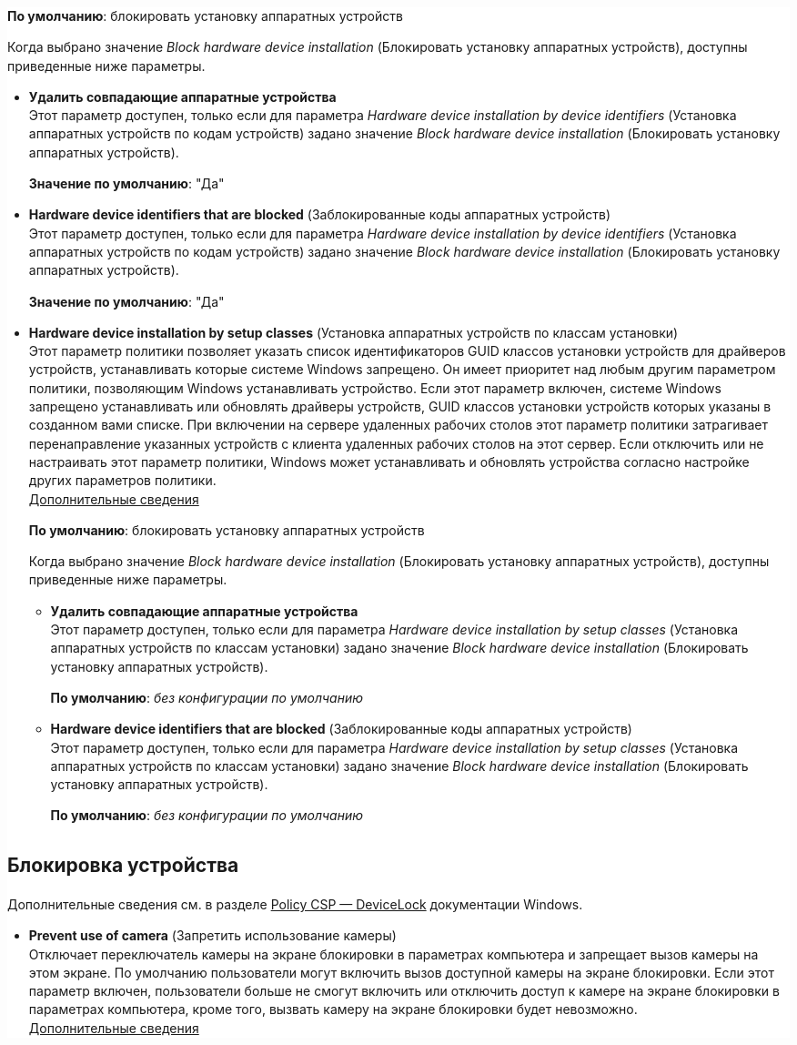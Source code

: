   **По умолчанию**: блокировать установку аппаратных устройств  

  Когда выбрано значение *Block hardware device installation* (Блокировать установку аппаратных устройств), доступны приведенные ниже параметры.

  - **Удалить совпадающие аппаратные устройства**   
    Этот параметр доступен, только если для параметра *Hardware device installation by device identifiers* (Установка аппаратных устройств по кодам устройств) задано значение *Block hardware device installation* (Блокировать установку аппаратных устройств).
    
    **Значение по умолчанию**: "Да"

  - **Hardware device identifiers that are blocked** (Заблокированные коды аппаратных устройств)  
    Этот параметр доступен, только если для параметра *Hardware device installation by device identifiers* (Установка аппаратных устройств по кодам устройств) задано значение *Block hardware device installation* (Блокировать установку аппаратных устройств).
    
    **Значение по умолчанию**: "Да"  
  
- **Hardware device installation by setup classes** (Установка аппаратных устройств по классам установки)  
  Этот параметр политики позволяет указать список идентификаторов GUID классов установки устройств для драйверов устройств, устанавливать которые системе Windows запрещено. Он имеет приоритет над любым другим параметром политики, позволяющим Windows устанавливать устройство. Если этот параметр включен, системе Windows запрещено устанавливать или обновлять драйверы устройств, GUID классов установки устройств которых указаны в созданном вами списке. При включении на сервере удаленных рабочих столов этот параметр политики затрагивает перенаправление указанных устройств с клиента удаленных рабочих столов на этот сервер. Если отключить или не настраивать этот параметр политики, Windows может устанавливать и обновлять устройства согласно настройке других параметров политики.  
  [Дополнительные сведения](https://go.microsoft.com/fwlink/?linkid=2067048)  
  
  **По умолчанию**: блокировать установку аппаратных устройств  

  Когда выбрано значение *Block hardware device installation* (Блокировать установку аппаратных устройств), доступны приведенные ниже параметры.
  - **Удалить совпадающие аппаратные устройства**    
    Этот параметр доступен, только если для параметра *Hardware device installation by setup classes* (Установка аппаратных устройств по классам установки) задано значение *Block hardware device installation* (Блокировать установку аппаратных устройств).  

    **По умолчанию**: *без конфигурации по умолчанию*  

  - **Hardware device identifiers that are blocked** (Заблокированные коды аппаратных устройств)  
    Этот параметр доступен, только если для параметра *Hardware device installation by setup classes* (Установка аппаратных устройств по классам установки) задано значение *Block hardware device installation* (Блокировать установку аппаратных устройств).
    
    **По умолчанию**: *без конфигурации по умолчанию*  

## <a name="device-lock"></a>Блокировка устройства  
Дополнительные сведения см. в разделе [Policy CSP — DeviceLock](https://docs.microsoft.com/windows/client-management/mdm/policy-csp-devicelock) документации Windows.  

- **Prevent use of camera** (Запретить использование камеры)  
  Отключает переключатель камеры на экране блокировки в параметрах компьютера и запрещает вызов камеры на этом экране. По умолчанию пользователи могут включить вызов доступной камеры на экране блокировки. Если этот параметр включен, пользователи больше не смогут включить или отключить доступ к камере на экране блокировки в параметрах компьютера, кроме того, вызвать камеру на экране блокировки будет невозможно.  
  [Дополнительные сведения](https://go.microsoft.com/fwlink/?linkid=2067052)
  